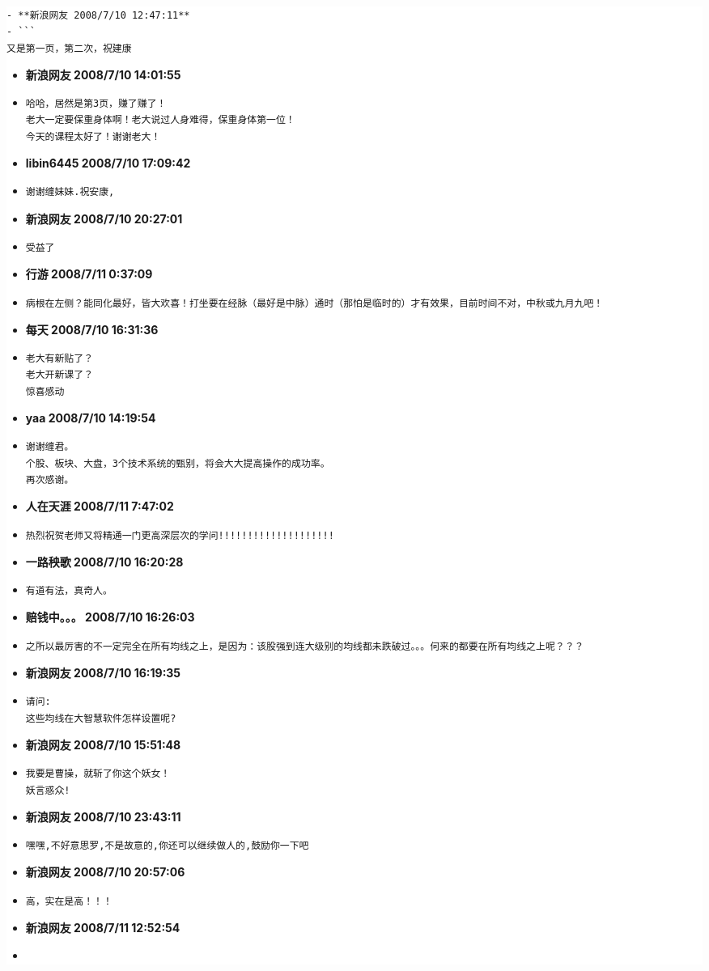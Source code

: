   ```
- **新浪网友 2008/7/10 12:47:11**
- ```
  又是第一页，第二次，祝建康
  ```
- **新浪网友 2008/7/10 14:01:55**
- ```
  哈哈，居然是第3页，赚了赚了！
  老大一定要保重身体啊！老大说过人身难得，保重身体第一位！
  今天的课程太好了！谢谢老大！
  ```
- **libin6445 2008/7/10 17:09:42**
- ```
  谢谢缠妹妹.祝安康,
  ```
- **新浪网友 2008/7/10 20:27:01**
- ```
  受益了
  ```
- **行游 2008/7/11 0:37:09**
- ```
  病根在左侧？能同化最好，皆大欢喜！打坐要在经脉（最好是中脉）通时（那怕是临时的）才有效果，目前时间不对，中秋或九月九吧！
  ```
- **每天 2008/7/10 16:31:36**
- ```
  老大有新贴了？
  老大开新课了？
  惊喜感动
  ```
- **yaa 2008/7/10 14:19:54**
- ```
  谢谢缠君。
  个股、板块、大盘，3个技术系统的甄别，将会大大提高操作的成功率。
  再次感谢。
  ```
- **人在天涯 2008/7/11 7:47:02**
- ```
  热烈祝贺老师又将精通一门更高深层次的学问!!!!!!!!!!!!!!!!!!!!
  ```
- **一路秧歌 2008/7/10 16:20:28**
- ```
  有道有法，真奇人。
  ```
- **赔钱中。。。 2008/7/10 16:26:03**
- ```
  之所以最厉害的不一定完全在所有均线之上，是因为：该股强到连大级别的均线都未跌破过。。。何来的都要在所有均线之上呢？？？
  ```
- **新浪网友 2008/7/10 16:19:35**
- ```
  请问:
  这些均线在大智慧软件怎样设置呢?
  ```
- **新浪网友 2008/7/10 15:51:48**
- ```
  我要是曹操，就斩了你这个妖女！
  妖言惑众!
  ```
- **新浪网友 2008/7/10 23:43:11**
- ```
  嘿嘿,不好意思罗,不是故意的,你还可以继续做人的,鼓励你一下吧
  ```
- **新浪网友 2008/7/10 20:57:06**
- ```
  高，实在是高！！！
  ```
- **新浪网友 2008/7/11 12:52:54**
- ```
  ```